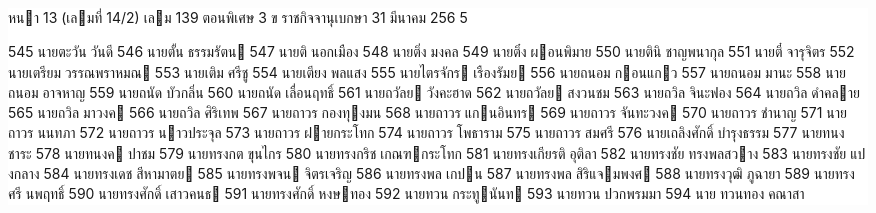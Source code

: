  หนา    13 (เลมที่    14/2) 
เลม   139   ตอนพิเศษ   3   ข ราชกิจจานุเบกษา 31   มีนาคม   256 5 
 
 
 545 นายตะวัน  วันดี 
 546 นายตั้น  ธรรมรัตน 
 547 นายติ  นอกเมือง 
 548 นายติ่ง  มงคล 
 549 นายติ๋ง  ผอนพิมาย 
 550 นายตินิ  ชาญพนากุล 
 551 นายตี๋  จารุจิตร 
 552 นายเตรียม  วรรณพราหมณ 
 553 นายเติม  ศรีชู 
 554 นายเตียง  พลแสง 
 555 นายไตรจักร  เรืองรัมย 
 556 นายถนอม  กอนแกว 
 557 นายถนอม  มานะ 
 558 นายถนอม  อาจหาญ 
 559 นายถนัด  บัวกลิ่น 
 560 นายถนัด  เลื่อนฤทธิ์ 
 561 นายถวัลย  วังคะฮาด 
 562 นายถวัลย  สงวนชม 
 563 นายถวิล  จินะฟอง 
 564 นายถวิล  ดําคลาย 
 565 นายถวิล  มาวงค 
 566 นายถวิล  ศิริเทพ 
 567 นายถาวร  กองทุงมน 
 568 นายถาวร  แกนอินทร 
 569 นายถาวร  จันทะวงค 
 570 นายถาวร  ชํานาญ 
 571 นายถาวร  นนทภา 
 572 นายถาวร  นาวประจุล 
 573 นายถาวร  ฝายกระโทก 
 574 นายถาวร  โพธาราม 
 575 นายถาวร  สมศรี 
 576 นายเถลิงศักดิ์  บํารุงธรรม 
 577 นายทนง  ชาระ 
 578 นายทนงค  ปาชม 
 579 นายทรงกต  ขุนไกร 
 580 นายทรงกริช  เกณฑกระโทก 
 581 นายทรงเกียรติ  อุติลา 
 582 นายทรงชัย  ทรงพลสวาง 
 583 นายทรงชัย  แปงกลาง 
 584 นายทรงเดช  สีหามาตย 
 585 นายทรงพจน  จิตรเจริญ 
 586 นายทรงพล  เกปน 
 587 นายทรงพล  สิริแจมพงศ 
 588 นายทรงวุฒิ  ภูฉายา 
 589 นายทรงศรี  นพฤทธิ์ 
 590 นายทรงศักดิ์  เสาวคนธ 
 591 นายทรงศักดิ์  หงษทอง 
 592 นายทวน  กระทูนันท 
 593 นายทวน  ปวกพรมมา 
 594 นาย ทวนทอง  คณาสา 
